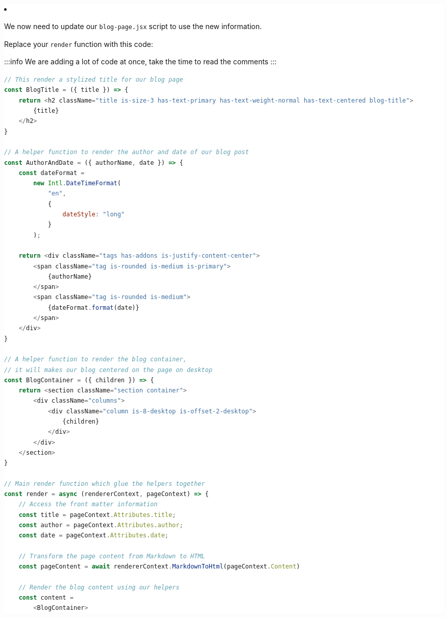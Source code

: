 </li>

<li>

We now need to update our `blog-page.jsx` script to use the new information.

Replace your `render` function with this code:

:::info
We are adding a lot of code at once, take the time to read the comments
:::

```js
// This render a stylized title for our blog page
const BlogTitle = ({ title }) => {
    return <h2 className="title is-size-3 has-text-primary has-text-weight-normal has-text-centered blog-title">
        {title}
    </h2>
}

// A helper function to render the author and date of our blog post
const AuthorAndDate = ({ authorName, date }) => {
    const dateFormat =
        new Intl.DateTimeFormat(
            "en",
            {
                dateStyle: "long"
            }
        );

    return <div className="tags has-addons is-justify-content-center">
        <span className="tag is-rounded is-medium is-primary">
            {authorName}
        </span>
        <span className="tag is-rounded is-medium">
            {dateFormat.format(date)}
        </span>
    </div>
}

// A helper function to render the blog container,
// it will makes our blog centered on the page on desktop
const BlogContainer = ({ children }) => {
    return <section className="section container">
        <div className="columns">
            <div className="column is-8-desktop is-offset-2-desktop">
                {children}
            </div>
        </div>
    </section>
}

// Main render function which glue the helpers together
const render = async (rendererContext, pageContext) => {
    // Access the front matter information
    const title = pageContext.Attributes.title;
    const author = pageContext.Attributes.author;
    const date = pageContext.Attributes.date;

    // Transform the page content from Markdown to HTML
    const pageContent = await rendererContext.MarkdownToHtml(pageContext.Content)

    // Render the blog content using our helpers
    const content =
        <BlogContainer>
```